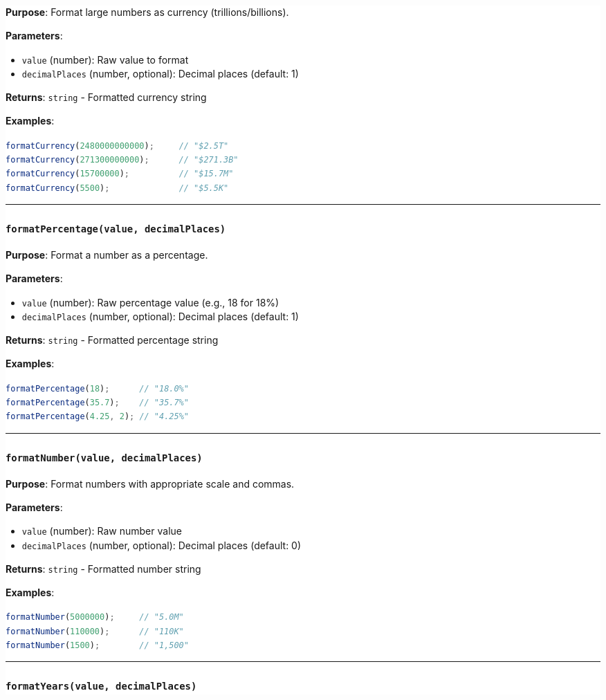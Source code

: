 **Purpose**: Format large numbers as currency (trillions/billions).

**Parameters**:
- `value` (number): Raw value to format
- `decimalPlaces` (number, optional): Decimal places (default: 1)

**Returns**: `string` - Formatted currency string

**Examples**:
```javascript
formatCurrency(2480000000000);     // "$2.5T"
formatCurrency(271300000000);      // "$271.3B"
formatCurrency(15700000);          // "$15.7M"
formatCurrency(5500);              // "$5.5K"
```

---

### `formatPercentage(value, decimalPlaces)`

**Purpose**: Format a number as a percentage.

**Parameters**:
- `value` (number): Raw percentage value (e.g., 18 for 18%)
- `decimalPlaces` (number, optional): Decimal places (default: 1)

**Returns**: `string` - Formatted percentage string

**Examples**:
```javascript
formatPercentage(18);      // "18.0%"
formatPercentage(35.7);    // "35.7%"
formatPercentage(4.25, 2); // "4.25%"
```

---

### `formatNumber(value, decimalPlaces)`

**Purpose**: Format numbers with appropriate scale and commas.

**Parameters**:
- `value` (number): Raw number value
- `decimalPlaces` (number, optional): Decimal places (default: 0)

**Returns**: `string` - Formatted number string

**Examples**:
```javascript
formatNumber(5000000);     // "5.0M"
formatNumber(110000);      // "110K"
formatNumber(1500);        // "1,500"
```

---

### `formatYears(value, decimalPlaces)`
